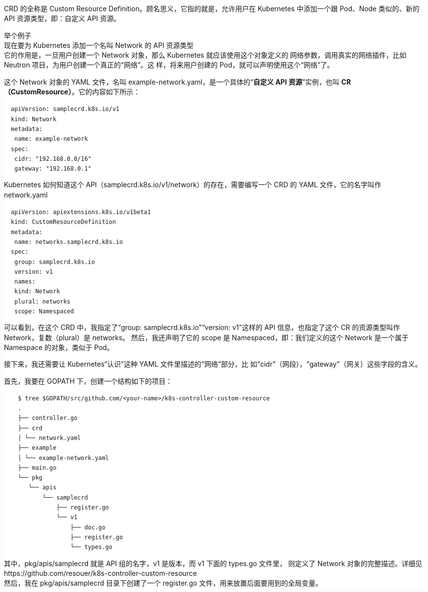 CRD 的全称是 Custom Resource Definition。顾名思义，它指的就是，允许用户在
Kubernetes 中添加一个跟 Pod、Node 类似的、新的 API 资源类型，即：自定义 API 资源。  

举个例子  
现在要为 Kubernetes 添加一个名叫 Network 的 API 资源类型  
它的作用是，一旦用户创建一个 Network 对象，那么 Kubernetes 就应该使用这个对象定义的
网络参数，调用真实的网络插件，比如 Neutron 项目，为用户创建一个真正的“网络”。这
样，将来用户创建的 Pod，就可以声明使用这个“网络”了。  

这个 Network 对象的 YAML 文件，名叫 example-network.yaml，是一个具体的“**自定义 API 资源**”实例，也叫 **CR（CustomResource）**。它的内容如下所示：    

      apiVersion: samplecrd.k8s.io/v1
      kind: Network
      metadata:
       name: example-network
      spec:
       cidr: "192.168.0.0/16"
       gateway: "192.168.0.1"  
       
       
 Kubernetes 如何知道这个 API（samplecrd.k8s.io/v1/network）的存在，需要编写一个 CRD 的 YAML 文件，它的名字叫作 network.yaml  
 
      apiVersion: apiextensions.k8s.io/v1beta1
      kind: CustomResourceDefinition
      metadata:
       name: networks.samplecrd.k8s.io
      spec:
       group: samplecrd.k8s.io
       version: v1
       names:
       kind: Network
       plural: networks
       scope: Namespaced
 
 可以看到，在这个 CRD 中，我指定了“group: samplecrd.k8s.io”“version:
v1”这样的 API 信息，也指定了这个 CR 的资源类型叫作 Network，复数（plural）是
networks。
然后，我还声明了它的 scope 是 Namespaced，即：我们定义的这个 Network 是一个属于
Namespace 的对象，类似于 Pod。  

接下来，我还需要让 Kubernetes“认识”这种 YAML 文件里描述的“网络”部分，比
如“cidr”（网段），“gateway”（网关）这些字段的含义。  

首先，我要在 GOPATH 下，创建一个结构如下的项目：  
        
        $ tree $GOPATH/src/github.com/<your-name>/k8s-controller-custom-resource
        .
        ├── controller.go
        ├── crd
        │ └── network.yaml
        ├── example
        │ └── example-network.yaml
        ├── main.go
        └── pkg
           └── apis
               └── samplecrd
                   ├── register.go
                   └── v1
                       ├── doc.go
                       ├── register.go
                       └── types.go  
其中，pkg/apis/samplecrd 就是 API 组的名字，v1 是版本，而 v1 下面的 types.go 文件里，
则定义了 Network 对象的完整描述。详细见https://github.com/resouer/k8s-controller-custom-resource   
然后，我在 pkg/apis/samplecrd 目录下创建了一个 register.go 文件，用来放置后面要用到的全局变量。  

